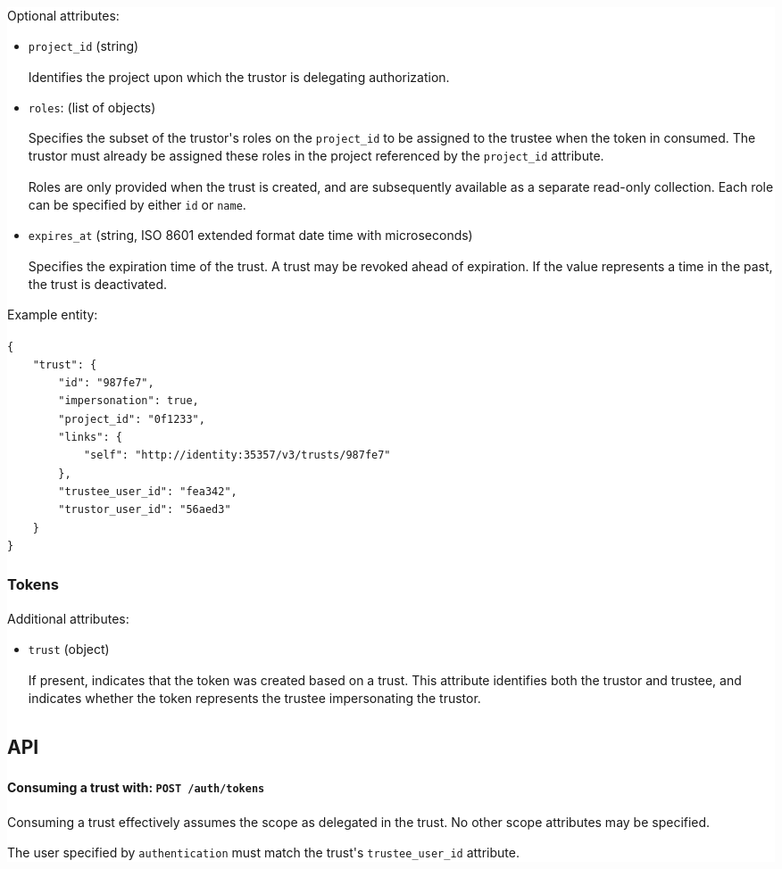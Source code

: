 Optional attributes:

- `project_id` (string)

  Identifies the project upon which the trustor is delegating authorization.

- `roles`: (list of objects)

  Specifies the subset of the trustor's roles on the `project_id` to be
  assigned to the trustee when the token in consumed. The trustor must already
  be assigned these roles in the project referenced by the `project_id`
  attribute.

  Roles are only provided when the trust is created, and are subsequently
  available as a separate read-only collection. Each role can be specified by
  either `id` or `name`.

- `expires_at` (string, ISO 8601 extended format date time with microseconds)

  Specifies the expiration time of the trust. A trust may be revoked ahead of
  expiration. If the value represents a time in the past, the trust is
  deactivated.

Example entity:

    {
        "trust": {
            "id": "987fe7",
            "impersonation": true,
            "project_id": "0f1233",
            "links": {
                "self": "http://identity:35357/v3/trusts/987fe7"
            },
            "trustee_user_id": "fea342",
            "trustor_user_id": "56aed3"
        }
    }

### Tokens

Additional attributes:

- `trust` (object)

  If present, indicates that the token was created based on a trust. This
  attribute identifies both the trustor and trustee, and indicates whether the
  token represents the trustee impersonating the trustor.

API
---

#### Consuming a trust with: `POST /auth/tokens`

Consuming a trust effectively assumes the scope as delegated in the trust. No
other scope attributes may be specified.

The user specified by `authentication` must match the trust's `trustee_user_id`
attribute.
